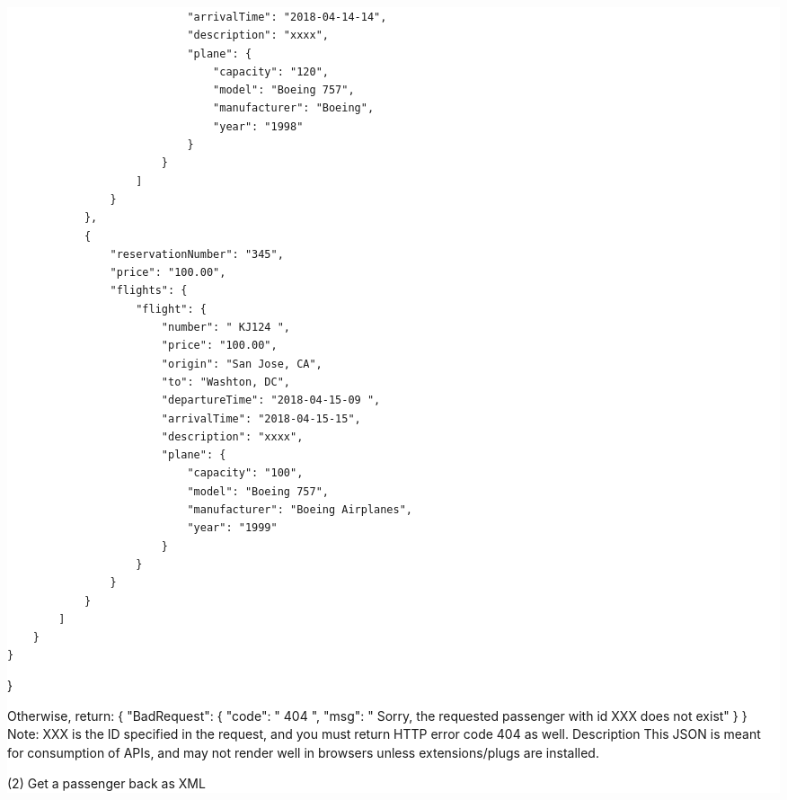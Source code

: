 								"arrivalTime": "2018-04-14-14",
								"description": "xxxx",
								"plane": {
									"capacity": "120",
									"model": "Boeing 757",
									"manufacturer": "Boeing",
									"year": "1998"
								}
							}
						]
					}
				},
				{
					"reservationNumber": "345",
					"price": "100.00",
					"flights": {
						"flight": {
							"number": " KJ124 ",
							"price": "100.00",
							"origin": "San Jose, CA",
							"to": "Washton, DC",
							"departureTime": "2018-04-15-09 ",
							"arrivalTime": "2018-04-15-15",
							"description": "xxxx",
							"plane": {
								"capacity": "100",
								"model": "Boeing 757",
								"manufacturer": "Boeing Airplanes",
								"year": "1999"
							}
						}
					}
				}
			]
		}
	}
}

Otherwise, return:
{
	"BadRequest": {
		"code": " 404 ",
		"msg": " Sorry, the requested passenger with id XXX does not exist"
	}
}
Note: XXX is the ID specified in the request, and you must return HTTP error code 404 as well.
Description
This JSON is meant for consumption of APIs, and may not render well in browsers unless extensions/plugs are installed.

(2) Get a passenger back as XML
